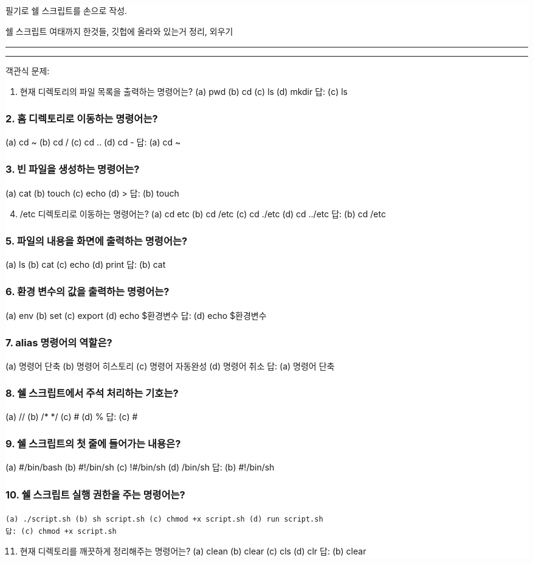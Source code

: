 
필기로 쉘 스크립트를 손으로 작성.

쉘 스크립트 여태까지 한것들, 깃헙에 올라와 있는거 정리, 외우기


---
---

객관식 문제:
1. 현재 디렉토리의 파일 목록을 출력하는 명령어는?
   (a) pwd (b) cd (c) ls (d) mkdir
   답: (c) ls

### 2. 홈 디렉토리로 이동하는 명령어는?
   (a) cd ~ (b) cd / (c) cd .. (d) cd -
   답: (a) cd ~

### 3. 빈 파일을 생성하는 명령어는?
   (a) cat (b) touch (c) echo (d) >
   답: (b) touch

4. /etc 디렉토리로 이동하는 명령어는?
   (a) cd etc (b) cd /etc (c) cd ./etc (d) cd ../etc
   답: (b) cd /etc

### 5. 파일의 내용을 화면에 출력하는 명령어는?
   (a) ls (b) cat (c) echo (d) print
   답: (b) cat

### 6. 환경 변수의 값을 출력하는 명령어는? 
   (a) env (b) set (c) export (d) echo $환경변수
   답: (d) echo $환경변수

### 7. alias 명령어의 역할은?
   (a) 명령어 단축 (b) 명령어 히스토리 (c) 명령어 자동완성 (d) 명령어 취소
   답: (a) 명령어 단축

### 8. 쉘 스크립트에서 주석 처리하는 기호는?
   (a) // (b) /* */ (c) # (d) %
   답: (c) #

### 9. 쉘 스크립트의 첫 줄에 들어가는 내용은?
   (a) #/bin/bash (b) #!/bin/sh (c) !#/bin/sh (d) /bin/sh
   답: (b) #!/bin/sh

### 10. 쉘 스크립트 실행 권한을 주는 명령어는?
    (a) ./script.sh (b) sh script.sh (c) chmod +x script.sh (d) run script.sh
    답: (c) chmod +x script.sh

11. 현재 디렉토리를 깨끗하게 정리해주는 명령어는?
    (a) clean (b) clear (c) cls (d) clr
    답: (b) clear
